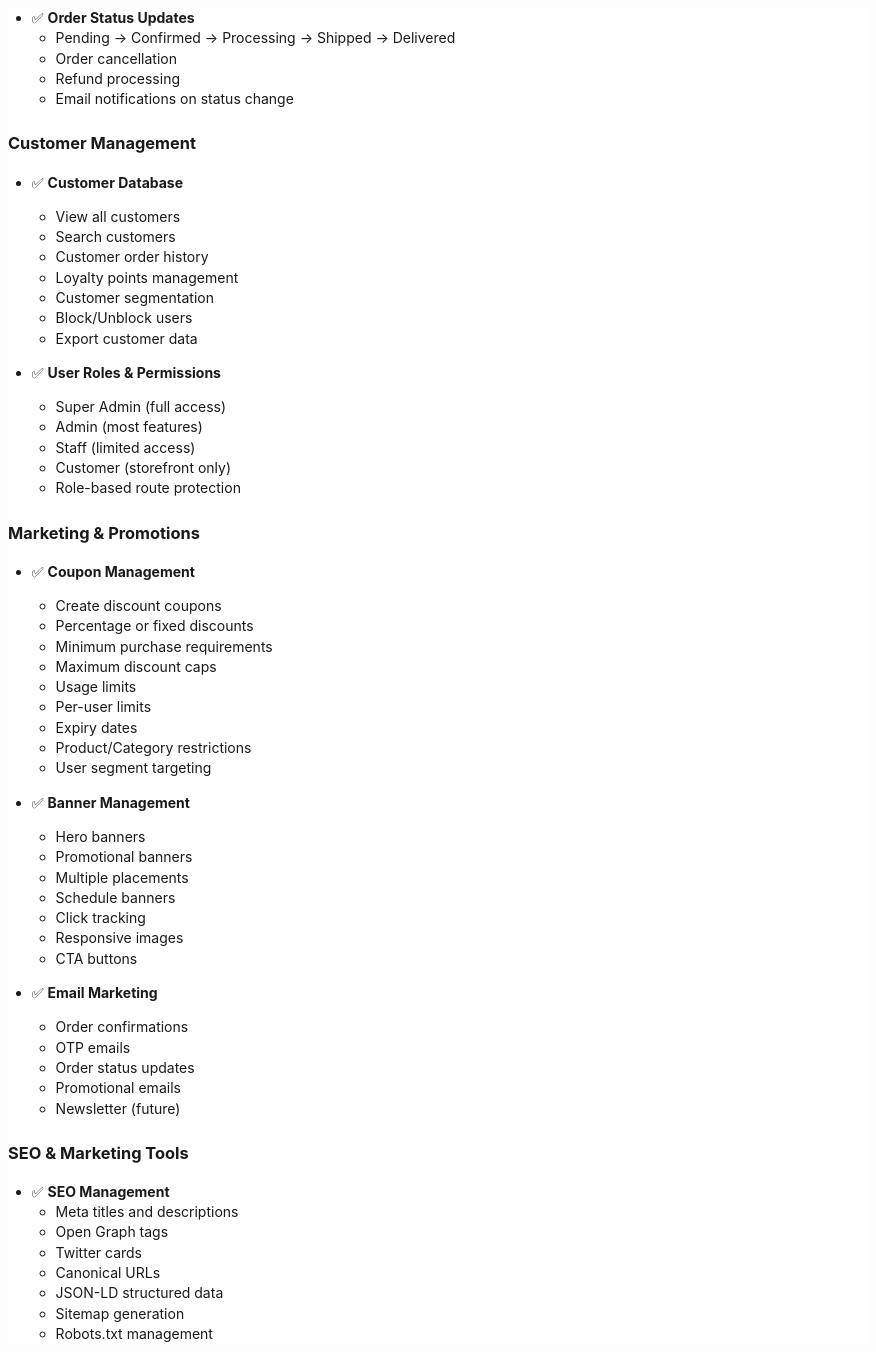 - ✅ **Order Status Updates**
  - Pending → Confirmed → Processing → Shipped → Delivered
  - Order cancellation
  - Refund processing
  - Email notifications on status change

### Customer Management
- ✅ **Customer Database**
  - View all customers
  - Search customers
  - Customer order history
  - Loyalty points management
  - Customer segmentation
  - Block/Unblock users
  - Export customer data

- ✅ **User Roles & Permissions**
  - Super Admin (full access)
  - Admin (most features)
  - Staff (limited access)
  - Customer (storefront only)
  - Role-based route protection

### Marketing & Promotions
- ✅ **Coupon Management**
  - Create discount coupons
  - Percentage or fixed discounts
  - Minimum purchase requirements
  - Maximum discount caps
  - Usage limits
  - Per-user limits
  - Expiry dates
  - Product/Category restrictions
  - User segment targeting

- ✅ **Banner Management**
  - Hero banners
  - Promotional banners
  - Multiple placements
  - Schedule banners
  - Click tracking
  - Responsive images
  - CTA buttons

- ✅ **Email Marketing**
  - Order confirmations
  - OTP emails
  - Order status updates
  - Promotional emails
  - Newsletter (future)

### SEO & Marketing Tools
- ✅ **SEO Management**
  - Meta titles and descriptions
  - Open Graph tags
  - Twitter cards
  - Canonical URLs
  - JSON-LD structured data
  - Sitemap generation
  - Robots.txt management
